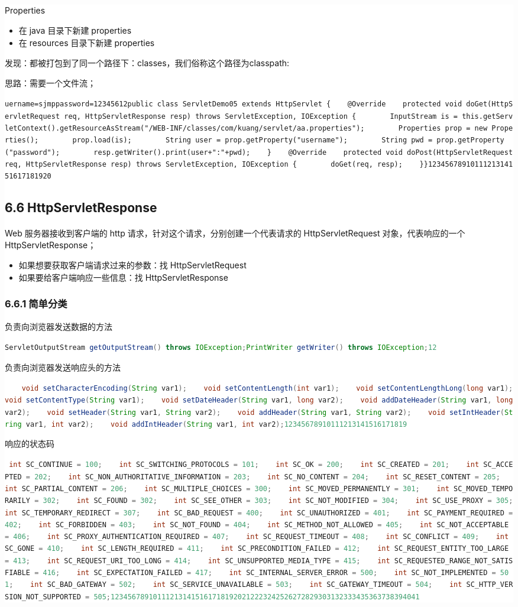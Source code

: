 Properties

- 在 java 目录下新建 properties
- 在 resources 目录下新建 properties

发现：都被打包到了同一个路径下：classes，我们俗称这个路径为classpath:

思路：需要一个文件流；

```
uername=sjmppassword=12345612public class ServletDemo05 extends HttpServlet {    @Override    protected void doGet(HttpServletRequest req, HttpServletResponse resp) throws ServletException, IOException {        InputStream is = this.getServletContext().getResourceAsStream("/WEB-INF/classes/com/kuang/servlet/aa.properties");        Properties prop = new Properties();        prop.load(is);        String user = prop.getProperty("username");        String pwd = prop.getProperty("password");        resp.getWriter().print(user+":"+pwd);    }    @Override    protected void doPost(HttpServletRequest req, HttpServletResponse resp) throws ServletException, IOException {        doGet(req, resp);    }}1234567891011121314151617181920
```

## 6.6 HttpServletResponse

Web 服务器接收到客户端的 http 请求，针对这个请求，分别创建一个代表请求的 HttpServletRequest 对象，代表响应的一个 HttpServletResponse；

- 如果想要获取客户端请求过来的参数：找 HttpServletRequest
- 如果要给客户端响应一些信息：找 HttpServletResponse

### 6.6.1 简单分类

负责向浏览器发送数据的方法

```java
ServletOutputStream getOutputStream() throws IOException;PrintWriter getWriter() throws IOException;12
```

负责向浏览器发送响应头的方法

```java
    void setCharacterEncoding(String var1);    void setContentLength(int var1);    void setContentLengthLong(long var1);    void setContentType(String var1);    void setDateHeader(String var1, long var2);    void addDateHeader(String var1, long var2);    void setHeader(String var1, String var2);    void addHeader(String var1, String var2);    void setIntHeader(String var1, int var2);    void addIntHeader(String var1, int var2);12345678910111213141516171819
```

响应的状态码

```java
 int SC_CONTINUE = 100;    int SC_SWITCHING_PROTOCOLS = 101;    int SC_OK = 200;    int SC_CREATED = 201;    int SC_ACCEPTED = 202;    int SC_NON_AUTHORITATIVE_INFORMATION = 203;    int SC_NO_CONTENT = 204;    int SC_RESET_CONTENT = 205;    int SC_PARTIAL_CONTENT = 206;    int SC_MULTIPLE_CHOICES = 300;    int SC_MOVED_PERMANENTLY = 301;    int SC_MOVED_TEMPORARILY = 302;    int SC_FOUND = 302;    int SC_SEE_OTHER = 303;    int SC_NOT_MODIFIED = 304;    int SC_USE_PROXY = 305;    int SC_TEMPORARY_REDIRECT = 307;    int SC_BAD_REQUEST = 400;    int SC_UNAUTHORIZED = 401;    int SC_PAYMENT_REQUIRED = 402;    int SC_FORBIDDEN = 403;    int SC_NOT_FOUND = 404;    int SC_METHOD_NOT_ALLOWED = 405;    int SC_NOT_ACCEPTABLE = 406;    int SC_PROXY_AUTHENTICATION_REQUIRED = 407;    int SC_REQUEST_TIMEOUT = 408;    int SC_CONFLICT = 409;    int SC_GONE = 410;    int SC_LENGTH_REQUIRED = 411;    int SC_PRECONDITION_FAILED = 412;    int SC_REQUEST_ENTITY_TOO_LARGE = 413;    int SC_REQUEST_URI_TOO_LONG = 414;    int SC_UNSUPPORTED_MEDIA_TYPE = 415;    int SC_REQUESTED_RANGE_NOT_SATISFIABLE = 416;    int SC_EXPECTATION_FAILED = 417;    int SC_INTERNAL_SERVER_ERROR = 500;    int SC_NOT_IMPLEMENTED = 501;    int SC_BAD_GATEWAY = 502;    int SC_SERVICE_UNAVAILABLE = 503;    int SC_GATEWAY_TIMEOUT = 504;    int SC_HTTP_VERSION_NOT_SUPPORTED = 505;1234567891011121314151617181920212223242526272829303132333435363738394041
```
